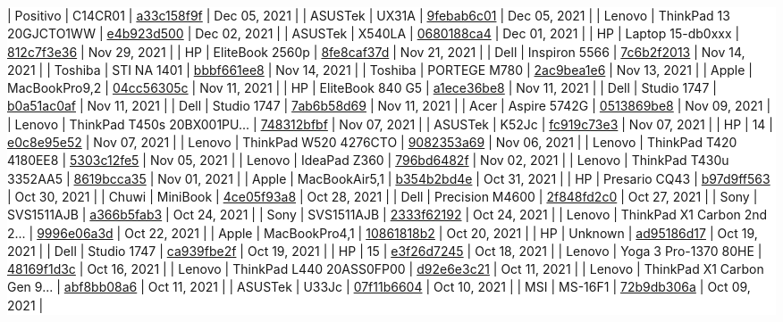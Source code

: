 | Positivo  | C14CR01                     | [a33c158f9f](https://bsd-hardware.info/?probe=a33c158f9f) | Dec 05, 2021 |
| ASUSTek   | UX31A                       | [9febab6c01](https://bsd-hardware.info/?probe=9febab6c01) | Dec 05, 2021 |
| Lenovo    | ThinkPad 13 20GJCTO1WW      | [e4b923d500](https://bsd-hardware.info/?probe=e4b923d500) | Dec 02, 2021 |
| ASUSTek   | X540LA                      | [0680188ca4](https://bsd-hardware.info/?probe=0680188ca4) | Dec 01, 2021 |
| HP        | Laptop 15-db0xxx            | [812c7f3e36](https://bsd-hardware.info/?probe=812c7f3e36) | Nov 29, 2021 |
| HP        | EliteBook 2560p             | [8fe8caf37d](https://bsd-hardware.info/?probe=8fe8caf37d) | Nov 21, 2021 |
| Dell      | Inspiron 5566               | [7c6b2f2013](https://bsd-hardware.info/?probe=7c6b2f2013) | Nov 14, 2021 |
| Toshiba   | STI NA 1401                 | [bbbf661ee8](https://bsd-hardware.info/?probe=bbbf661ee8) | Nov 14, 2021 |
| Toshiba   | PORTEGE M780                | [2ac9bea1e6](https://bsd-hardware.info/?probe=2ac9bea1e6) | Nov 13, 2021 |
| Apple     | MacBookPro9,2               | [04cc56305c](https://bsd-hardware.info/?probe=04cc56305c) | Nov 11, 2021 |
| HP        | EliteBook 840 G5            | [a1ece36be8](https://bsd-hardware.info/?probe=a1ece36be8) | Nov 11, 2021 |
| Dell      | Studio 1747                 | [b0a51ac0af](https://bsd-hardware.info/?probe=b0a51ac0af) | Nov 11, 2021 |
| Dell      | Studio 1747                 | [7ab6b58d69](https://bsd-hardware.info/?probe=7ab6b58d69) | Nov 11, 2021 |
| Acer      | Aspire 5742G                | [0513869be8](https://bsd-hardware.info/?probe=0513869be8) | Nov 09, 2021 |
| Lenovo    | ThinkPad T450s 20BX001PU... | [748312bfbf](https://bsd-hardware.info/?probe=748312bfbf) | Nov 07, 2021 |
| ASUSTek   | K52Jc                       | [fc919c73e3](https://bsd-hardware.info/?probe=fc919c73e3) | Nov 07, 2021 |
| HP        | 14                          | [e0c8e95e52](https://bsd-hardware.info/?probe=e0c8e95e52) | Nov 07, 2021 |
| Lenovo    | ThinkPad W520 4276CTO       | [9082353a69](https://bsd-hardware.info/?probe=9082353a69) | Nov 06, 2021 |
| Lenovo    | ThinkPad T420 4180EE8       | [5303c12fe5](https://bsd-hardware.info/?probe=5303c12fe5) | Nov 05, 2021 |
| Lenovo    | IdeaPad Z360                | [796bd6482f](https://bsd-hardware.info/?probe=796bd6482f) | Nov 02, 2021 |
| Lenovo    | ThinkPad T430u 3352AA5      | [8619bcca35](https://bsd-hardware.info/?probe=8619bcca35) | Nov 01, 2021 |
| Apple     | MacBookAir5,1               | [b354b2bd4e](https://bsd-hardware.info/?probe=b354b2bd4e) | Oct 31, 2021 |
| HP        | Presario CQ43               | [b97d9ff563](https://bsd-hardware.info/?probe=b97d9ff563) | Oct 30, 2021 |
| Chuwi     | MiniBook                    | [4ce05f93a8](https://bsd-hardware.info/?probe=4ce05f93a8) | Oct 28, 2021 |
| Dell      | Precision M4600             | [2f848fd2c0](https://bsd-hardware.info/?probe=2f848fd2c0) | Oct 27, 2021 |
| Sony      | SVS1511AJB                  | [a366b5fab3](https://bsd-hardware.info/?probe=a366b5fab3) | Oct 24, 2021 |
| Sony      | SVS1511AJB                  | [2333f62192](https://bsd-hardware.info/?probe=2333f62192) | Oct 24, 2021 |
| Lenovo    | ThinkPad X1 Carbon 2nd 2... | [9996e06a3d](https://bsd-hardware.info/?probe=9996e06a3d) | Oct 22, 2021 |
| Apple     | MacBookPro4,1               | [10861818b2](https://bsd-hardware.info/?probe=10861818b2) | Oct 20, 2021 |
| HP        | Unknown                     | [ad95186d17](https://bsd-hardware.info/?probe=ad95186d17) | Oct 19, 2021 |
| Dell      | Studio 1747                 | [ca939fbe2f](https://bsd-hardware.info/?probe=ca939fbe2f) | Oct 19, 2021 |
| HP        | 15                          | [e3f26d7245](https://bsd-hardware.info/?probe=e3f26d7245) | Oct 18, 2021 |
| Lenovo    | Yoga 3 Pro-1370 80HE        | [48169f1d3c](https://bsd-hardware.info/?probe=48169f1d3c) | Oct 16, 2021 |
| Lenovo    | ThinkPad L440 20ASS0FP00    | [d92e6e3c21](https://bsd-hardware.info/?probe=d92e6e3c21) | Oct 11, 2021 |
| Lenovo    | ThinkPad X1 Carbon Gen 9... | [abf8bb08a6](https://bsd-hardware.info/?probe=abf8bb08a6) | Oct 11, 2021 |
| ASUSTek   | U33Jc                       | [07f11b6604](https://bsd-hardware.info/?probe=07f11b6604) | Oct 10, 2021 |
| MSI       | MS-16F1                     | [72b9db306a](https://bsd-hardware.info/?probe=72b9db306a) | Oct 09, 2021 |